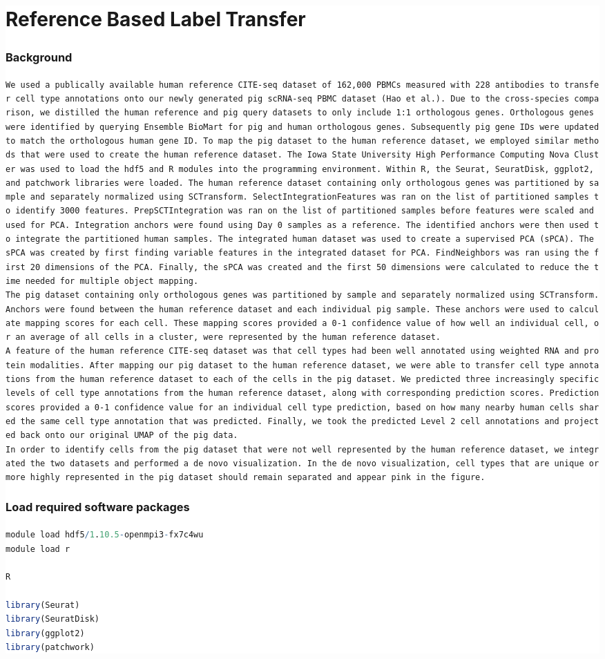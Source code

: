 Reference Based Label Transfer
================
### Background

	We used a publically available human reference CITE-seq dataset of 162,000 PBMCs measured with 228 antibodies to transfer cell type annotations onto our newly generated pig scRNA-seq PBMC dataset (Hao et al.). Due to the cross-species comparison, we distilled the human reference and pig query datasets to only include 1:1 orthologous genes. Orthologous genes were identified by querying Ensemble BioMart for pig and human orthologous genes. Subsequently pig gene IDs were updated to match the orthologous human gene ID. To map the pig dataset to the human reference dataset, we employed similar methods that were used to create the human reference dataset. The Iowa State University High Performance Computing Nova Cluster was used to load the hdf5 and R modules into the programming environment. Within R, the Seurat, SeuratDisk, ggplot2, and patchwork libraries were loaded. The human reference dataset containing only orthologous genes was partitioned by sample and separately normalized using SCTransform. SelectIntegrationFeatures was ran on the list of partitioned samples to identify 3000 features. PrepSCTIntegration was ran on the list of partitioned samples before features were scaled and used for PCA. Integration anchors were found using Day 0 samples as a reference. The identified anchors were then used to integrate the partitioned human samples. The integrated human dataset was used to create a supervised PCA (sPCA). The sPCA was created by first finding variable features in the integrated dataset for PCA. FindNeighbors was ran using the first 20 dimensions of the PCA. Finally, the sPCA was created and the first 50 dimensions were calculated to reduce the time needed for multiple object mapping.
	The pig dataset containing only orthologous genes was partitioned by sample and separately normalized using SCTransform. Anchors were found between the human reference dataset and each individual pig sample. These anchors were used to calculate mapping scores for each cell. These mapping scores provided a 0-1 confidence value of how well an individual cell, or an average of all cells in a cluster, were represented by the human reference dataset.
	A feature of the human reference CITE-seq dataset was that cell types had been well annotated using weighted RNA and protein modalities. After mapping our pig dataset to the human reference dataset, we were able to transfer cell type annotations from the human reference dataset to each of the cells in the pig dataset. We predicted three increasingly specific levels of cell type annotations from the human reference dataset, along with corresponding prediction scores. Prediction scores provided a 0-1 confidence value for an individual cell type prediction, based on how many nearby human cells shared the same cell type annotation that was predicted. Finally, we took the predicted Level 2 cell annotations and projected back onto our original UMAP of the pig data.
	In order to identify cells from the pig dataset that were not well represented by the human reference dataset, we integrated the two datasets and performed a de novo visualization. In the de novo visualization, cell types that are unique or more highly represented in the pig dataset should remain separated and appear pink in the figure.

### Load required software packages

``` r
module load hdf5/1.10.5-openmpi3-fx7c4wu
module load r

R

library(Seurat)
library(SeuratDisk)
library(ggplot2)
library(patchwork)
```
